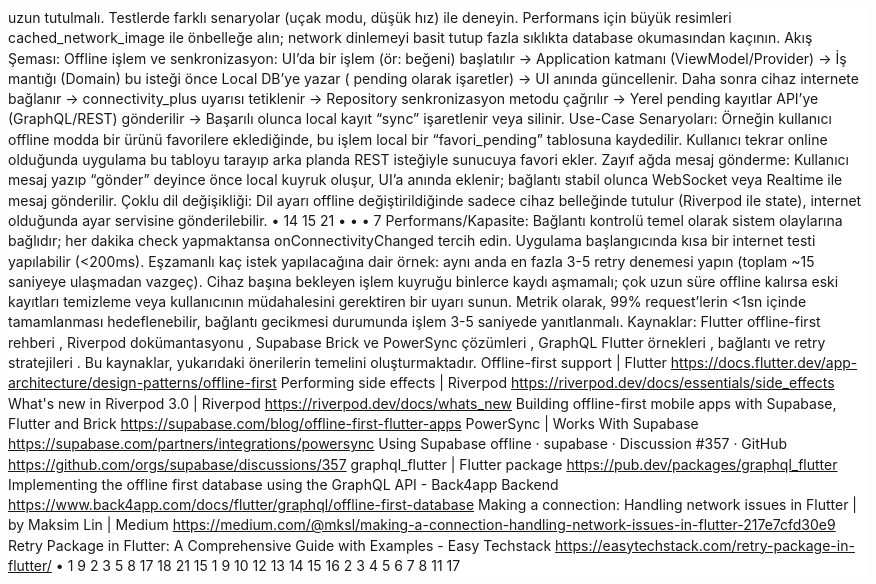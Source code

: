 uzun tutulmalı. Testlerde farklı senaryolar (uçak modu, düşük hız) ile deneyin. Performans için
büyük resimleri cached_network_image ile önbelleğe alın; network dinlemeyi basit tutup
fazla sıklıkta database okumasından kaçının.
Akış Şeması: Offline işlem ve senkronizasyon: UI’da bir işlem (ör: beğeni) başlatılır → Application
katmanı (ViewModel/Provider) → İş mantığı (Domain) bu isteği önce Local DB’ye yazar
( pending olarak işaretler) → UI anında güncellenir. Daha sonra cihaz internete bağlanır →
connectivity_plus uyarısı tetiklenir → Repository senkronizasyon metodu çağrılır → Yerel
pending kayıtlar API’ye (GraphQL/REST) gönderilir → Başarılı olunca local kayıt “sync”
işaretlenir veya silinir.
Use-Case Senaryoları: Örneğin kullanıcı offline modda bir ürünü favorilere eklediğinde, bu
işlem local bir “favori_pending” tablosuna kaydedilir. Kullanıcı tekrar online olduğunda uygulama
bu tabloyu tarayıp arka planda REST isteğiyle sunucuya favori ekler. Zayıf ağda mesaj
gönderme: Kullanıcı mesaj yazıp “gönder” deyince önce local kuyruk oluşur, UI’a anında eklenir;
bağlantı stabil olunca WebSocket veya Realtime ile mesaj gönderilir. Çoklu dil değişikliği: Dil
ayarı offline değiştirildiğinde sadece cihaz belleğinde tutulur (Riverpod ile state), internet
olduğunda ayar servisine gönderilebilir.
•
14 15
21
•
•
•
7
Performans/Kapasite: Bağlantı kontrolü temel olarak sistem olaylarına bağlıdır; her dakika
check yapmaktansa onConnectivityChanged tercih edin. Uygulama başlangıcında kısa bir
internet testi yapılabilir (<200ms). Eşzamanlı kaç istek yapılacağına dair örnek: aynı anda en fazla
3-5 retry denemesi yapın (toplam ~15 saniyeye ulaşmadan vazgeç). Cihaz başına bekleyen işlem
kuyruğu binlerce kaydı aşmamalı; çok uzun süre offline kalırsa eski kayıtları temizleme veya
kullanıcının müdahalesini gerektiren bir uyarı sunun. Metrik olarak, 99% request’lerin <1sn içinde
tamamlanması hedeflenebilir, bağlantı gecikmesi durumunda işlem 3-5 saniyede yanıtlanmalı.
Kaynaklar: Flutter offline-first rehberi , Riverpod dokümantasyonu , Supabase Brick ve
PowerSync çözümleri , GraphQL Flutter örnekleri , bağlantı ve retry stratejileri . Bu
kaynaklar, yukarıdaki önerilerin temelini oluşturmaktadır.
Offline-first support | Flutter
https://docs.flutter.dev/app-architecture/design-patterns/offline-first
Performing side effects | Riverpod
https://riverpod.dev/docs/essentials/side_effects
What's new in Riverpod 3.0 | Riverpod
https://riverpod.dev/docs/whats_new
Building offline-first mobile apps with Supabase, Flutter and Brick
https://supabase.com/blog/offline-first-flutter-apps
PowerSync | Works With Supabase
https://supabase.com/partners/integrations/powersync
Using Supabase offline · supabase · Discussion #357 · GitHub
https://github.com/orgs/supabase/discussions/357
graphql_flutter | Flutter package
https://pub.dev/packages/graphql_flutter
Implementing the offline first database using the GraphQL API - Back4app Backend
https://www.back4app.com/docs/flutter/graphql/offline-first-database
Making a connection: Handling network issues in Flutter | by Maksim Lin | Medium
https://medium.com/@mksl/making-a-connection-handling-network-issues-in-flutter-217e7cfd30e9
Retry Package in Flutter: A Comprehensive Guide with Examples - Easy Techstack
https://easytechstack.com/retry-package-in-flutter/
•
1 9 2 3
5 8 17 18 21 15
1 9 10 12 13 14 15 16
2
3 4
5 6 7
8
11
17